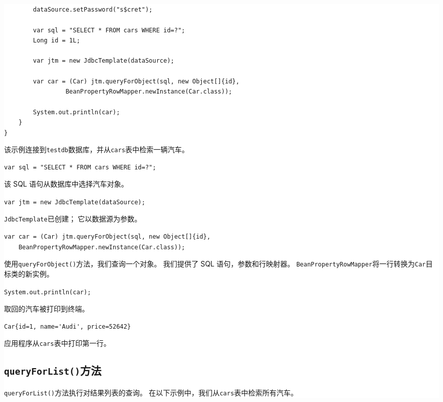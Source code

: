 ```
        dataSource.setPassword("s$cret");

        var sql = "SELECT * FROM cars WHERE id=?";
        Long id = 1L;

        var jtm = new JdbcTemplate(dataSource);

        var car = (Car) jtm.queryForObject(sql, new Object[]{id},
                 BeanPropertyRowMapper.newInstance(Car.class));

        System.out.println(car);
    }
}

```

该示例连接到`testdb`数据库，并从`cars`表中检索一辆汽车。

```
var sql = "SELECT * FROM cars WHERE id=?";

```

该 SQL 语句从数据库中选择汽车对象。

```
var jtm = new JdbcTemplate(dataSource);

```

`JdbcTemplate`已创建； 它以数据源为参数。

```
var car = (Car) jtm.queryForObject(sql, new Object[]{id},
    BeanPropertyRowMapper.newInstance(Car.class));

```

使用`queryForObject()`方法，我们查询一个对象。 我们提供了 SQL 语句，参数和行映射器。 `BeanPropertyRowMapper`将一行转换为`Car`目标类的新实例。

```
System.out.println(car);

```

取回的汽车被打印到终端。

```
Car{id=1, name='Audi', price=52642}

```

应用程序从`cars`表中打印第一行。

## `queryForList()`方法

`queryForList()`方法执行对结果列表的查询。 在以下示例中，我们从`cars`表中检索所有汽车。

